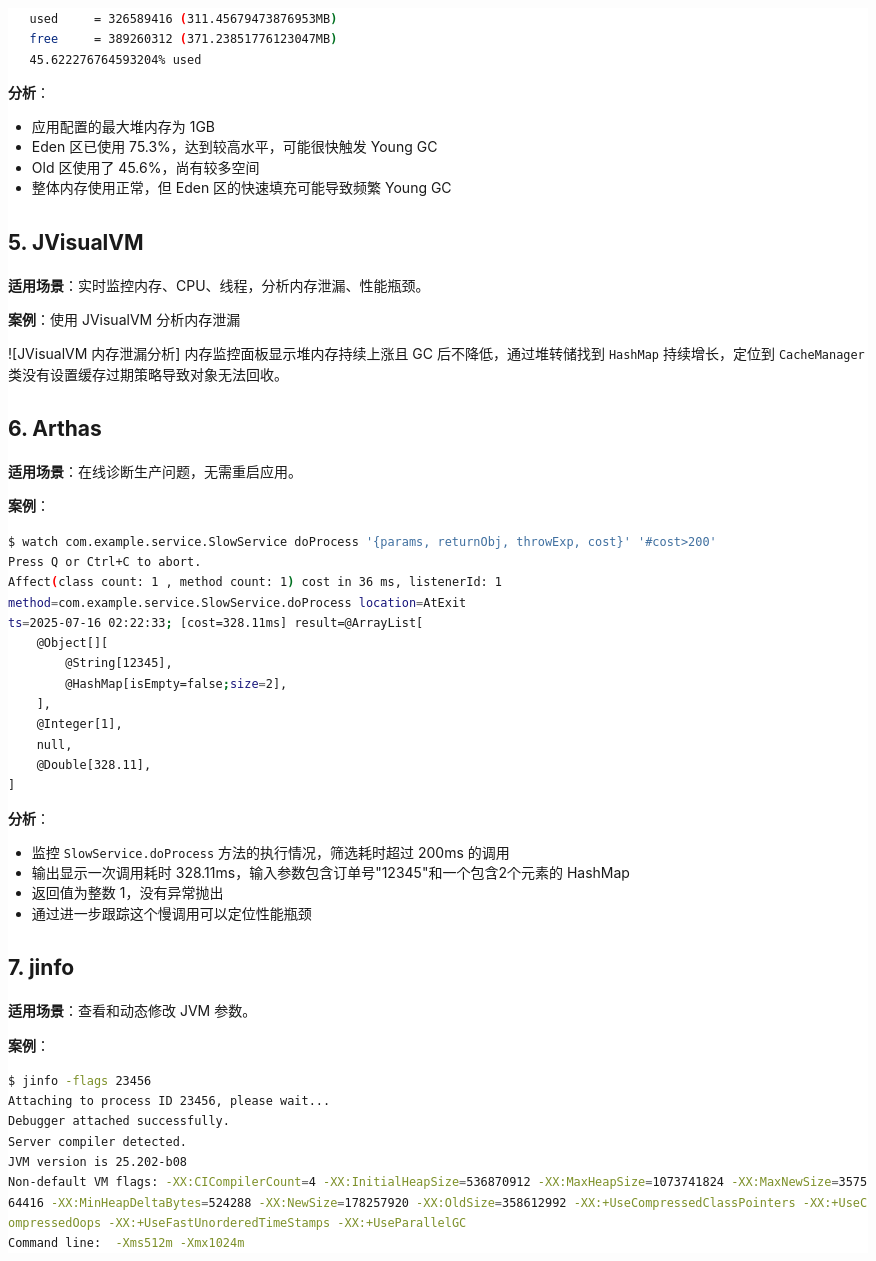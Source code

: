 ```bash
   used     = 326589416 (311.45679473876953MB)
   free     = 389260312 (371.23851776123047MB)
   45.622276764593204% used
```

**分析**：
- 应用配置的最大堆内存为 1GB
- Eden 区已使用 75.3%，达到较高水平，可能很快触发 Young GC
- Old 区使用了 45.6%，尚有较多空间
- 整体内存使用正常，但 Eden 区的快速填充可能导致频繁 Young GC

## 5. JVisualVM

**适用场景**：实时监控内存、CPU、线程，分析内存泄漏、性能瓶颈。

**案例**：使用 JVisualVM 分析内存泄漏

![JVisualVM 内存泄漏分析]
内存监控面板显示堆内存持续上涨且 GC 后不降低，通过堆转储找到 `HashMap` 持续增长，定位到 `CacheManager` 类没有设置缓存过期策略导致对象无法回收。

## 6. Arthas

**适用场景**：在线诊断生产问题，无需重启应用。

**案例**：
```bash
$ watch com.example.service.SlowService doProcess '{params, returnObj, throwExp, cost}' '#cost>200'
Press Q or Ctrl+C to abort.
Affect(class count: 1 , method count: 1) cost in 36 ms, listenerId: 1
method=com.example.service.SlowService.doProcess location=AtExit
ts=2025-07-16 02:22:33; [cost=328.11ms] result=@ArrayList[
    @Object[][
        @String[12345],
        @HashMap[isEmpty=false;size=2],
    ],
    @Integer[1],
    null,
    @Double[328.11],
]
```

**分析**：
- 监控 `SlowService.doProcess` 方法的执行情况，筛选耗时超过 200ms 的调用
- 输出显示一次调用耗时 328.11ms，输入参数包含订单号"12345"和一个包含2个元素的 HashMap
- 返回值为整数 1，没有异常抛出
- 通过进一步跟踪这个慢调用可以定位性能瓶颈

## 7. jinfo

**适用场景**：查看和动态修改 JVM 参数。

**案例**：
```bash
$ jinfo -flags 23456
Attaching to process ID 23456, please wait...
Debugger attached successfully.
Server compiler detected.
JVM version is 25.202-b08
Non-default VM flags: -XX:CICompilerCount=4 -XX:InitialHeapSize=536870912 -XX:MaxHeapSize=1073741824 -XX:MaxNewSize=357564416 -XX:MinHeapDeltaBytes=524288 -XX:NewSize=178257920 -XX:OldSize=358612992 -XX:+UseCompressedClassPointers -XX:+UseCompressedOops -XX:+UseFastUnorderedTimeStamps -XX:+UseParallelGC
Command line:  -Xms512m -Xmx1024m
```
